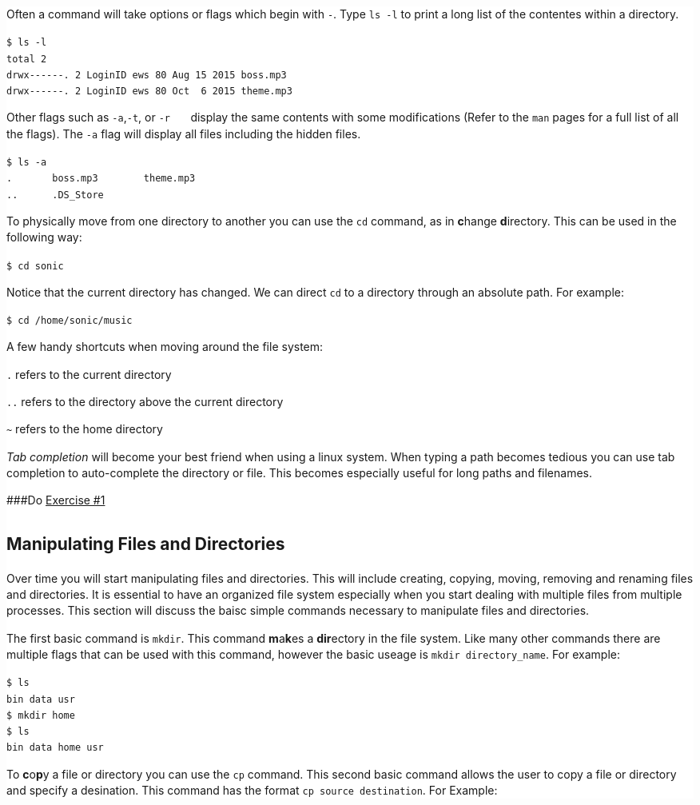 Often a command will take options or flags which begin with `-`. Type `ls -l` to print a long list of the contentes within a directory. 
		
	$ ls -l
	total 2
	drwx------. 2 LoginID ews 80 Aug 15 2015 boss.mp3
	drwx------. 2 LoginID ews 80 Oct  6 2015 theme.mp3
	
Other flags such as `-a`,`-t`, or `-r	` display the same contents with some modifications (Refer to the `man` pages for a full list of all the flags). The `-a` flag will display all files including the hidden files. 

	$ ls -a
	.		boss.mp3		theme.mp3
	.. 		.DS_Store
	
To physically move from one directory to another you can use the `cd` command, as in **c**hange **d**irectory. This can be used in the following way:

	$ cd sonic
	
Notice that the current directory has changed. We can direct `cd` to a directory through an absolute path. For example: 

	$ cd /home/sonic/music
	
A few handy shortcuts when moving around the file system: 

`.` refers to the current directory

`..` refers to the directory above the current directory

`~` refers to the home directory

*Tab completion* will become your best friend when using a linux system. When typing a path becomes tedious you can use tab completion to auto-complete the directory or file. This becomes especially useful for long paths and filenames. 

###Do [Exercise #1](./ex1.html)

## Manipulating Files and Directories

Over time you will start manipulating files and directories. This will include creating, copying, moving, removing and renaming files and directories. It is essential to have an organized file system especially when you start dealing with multiple files from multiple processes. This section will discuss the baisc simple commands necessary to manipulate files and directories. 

The first basic command is `mkdir`. This command **m**a**k**es a **dir**ectory in the file system. Like many other commands there are multiple flags that can be used with this command, however the basic useage is `mkdir directory_name`. For example:

	$ ls
	bin data usr
	$ mkdir home
	$ ls
	bin data home usr
	
To **c**o**p**y a file or directory you can use the `cp` command. This second basic command allows the user to copy a file or directory and specify a desination. This command has the format `cp source destination`. For Example:
		